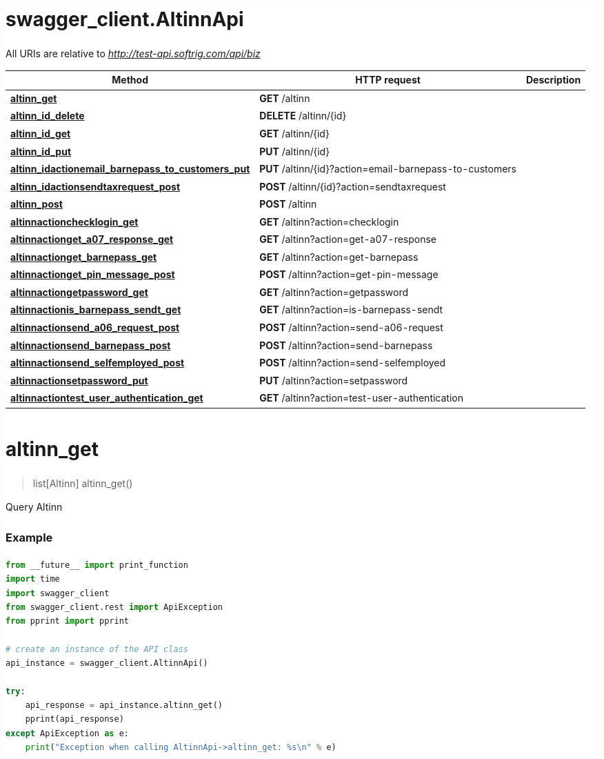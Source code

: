 # swagger_client.AltinnApi

All URIs are relative to *http://test-api.softrig.com/api/biz*

Method | HTTP request | Description
------------- | ------------- | -------------
[**altinn_get**](AltinnApi.md#altinn_get) | **GET** /altinn | 
[**altinn_id_delete**](AltinnApi.md#altinn_id_delete) | **DELETE** /altinn/{id} | 
[**altinn_id_get**](AltinnApi.md#altinn_id_get) | **GET** /altinn/{id} | 
[**altinn_id_put**](AltinnApi.md#altinn_id_put) | **PUT** /altinn/{id} | 
[**altinn_idactionemail_barnepass_to_customers_put**](AltinnApi.md#altinn_idactionemail_barnepass_to_customers_put) | **PUT** /altinn/{id}?action&#x3D;email-barnepass-to-customers | 
[**altinn_idactionsendtaxrequest_post**](AltinnApi.md#altinn_idactionsendtaxrequest_post) | **POST** /altinn/{id}?action&#x3D;sendtaxrequest | 
[**altinn_post**](AltinnApi.md#altinn_post) | **POST** /altinn | 
[**altinnactionchecklogin_get**](AltinnApi.md#altinnactionchecklogin_get) | **GET** /altinn?action&#x3D;checklogin | 
[**altinnactionget_a07_response_get**](AltinnApi.md#altinnactionget_a07_response_get) | **GET** /altinn?action&#x3D;get-a07-response | 
[**altinnactionget_barnepass_get**](AltinnApi.md#altinnactionget_barnepass_get) | **GET** /altinn?action&#x3D;get-barnepass | 
[**altinnactionget_pin_message_post**](AltinnApi.md#altinnactionget_pin_message_post) | **POST** /altinn?action&#x3D;get-pin-message | 
[**altinnactiongetpassword_get**](AltinnApi.md#altinnactiongetpassword_get) | **GET** /altinn?action&#x3D;getpassword | 
[**altinnactionis_barnepass_sendt_get**](AltinnApi.md#altinnactionis_barnepass_sendt_get) | **GET** /altinn?action&#x3D;is-barnepass-sendt | 
[**altinnactionsend_a06_request_post**](AltinnApi.md#altinnactionsend_a06_request_post) | **POST** /altinn?action&#x3D;send-a06-request | 
[**altinnactionsend_barnepass_post**](AltinnApi.md#altinnactionsend_barnepass_post) | **POST** /altinn?action&#x3D;send-barnepass | 
[**altinnactionsend_selfemployed_post**](AltinnApi.md#altinnactionsend_selfemployed_post) | **POST** /altinn?action&#x3D;send-selfemployed | 
[**altinnactionsetpassword_put**](AltinnApi.md#altinnactionsetpassword_put) | **PUT** /altinn?action&#x3D;setpassword | 
[**altinnactiontest_user_authentication_get**](AltinnApi.md#altinnactiontest_user_authentication_get) | **GET** /altinn?action&#x3D;test-user-authentication | 

# **altinn_get**
> list[Altinn] altinn_get()



Query Altinn

### Example
```python
from __future__ import print_function
import time
import swagger_client
from swagger_client.rest import ApiException
from pprint import pprint

# create an instance of the API class
api_instance = swagger_client.AltinnApi()

try:
    api_response = api_instance.altinn_get()
    pprint(api_response)
except ApiException as e:
    print("Exception when calling AltinnApi->altinn_get: %s\n" % e)
```
